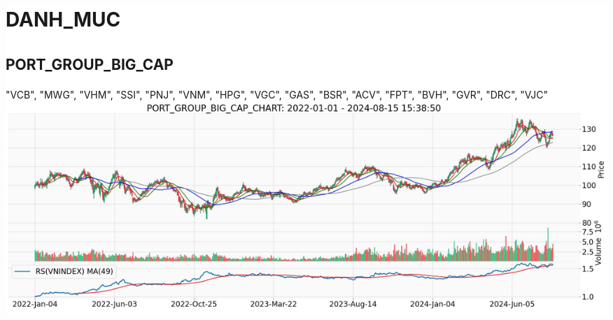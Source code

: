 # DANH_MUC

## PORT_GROUP_BIG_CAP
"VCB", "MWG", "VHM", "SSI", "PNJ", "VNM", "HPG", "VGC",
"GAS", "BSR", "ACV", "FPT", "BVH", "GVR", "DRC", "VJC"
!["PORT_GROUP_BIG_CAP_CHART"](images_2022/PORT_GROUP_BIG_CAP_CHART.jpg)